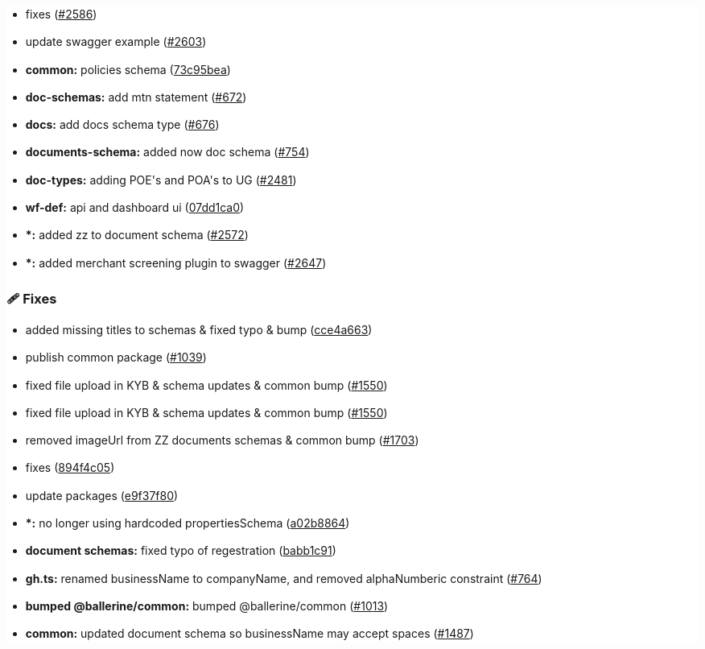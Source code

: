 - fixes ([#2586](https://github.com/codechirag123/ballerine/pull/2586))

- update swagger example ([#2603](https://github.com/codechirag123/ballerine/pull/2603))

- **common:** policies schema ([73c95bea](https://github.com/codechirag123/ballerine/commit/73c95bea))

- **doc-schemas:** add mtn statement ([#672](https://github.com/codechirag123/ballerine/pull/672))

- **docs:** add docs schema type ([#676](https://github.com/codechirag123/ballerine/pull/676))

- **documents-schema:** added now doc schema ([#754](https://github.com/codechirag123/ballerine/pull/754))

- **doc-types:** adding POE's and POA's to UG ([#2481](https://github.com/codechirag123/ballerine/pull/2481))

- **wf-def:** api and dashboard ui ([07dd1ca0](https://github.com/codechirag123/ballerine/commit/07dd1ca0))

- **\*:** added zz to document schema ([#2572](https://github.com/codechirag123/ballerine/pull/2572))

- **\*:** added merchant screening plugin to swagger ([#2647](https://github.com/codechirag123/ballerine/pull/2647))

### 🩹 Fixes

- added missing titles to schemas & fixed typo & bump ([cce4a663](https://github.com/codechirag123/ballerine/commit/cce4a663))

- publish common package ([#1039](https://github.com/codechirag123/ballerine/pull/1039))

- fixed file upload in KYB & schema updates & common bump ([#1550](https://github.com/codechirag123/ballerine/pull/1550))

- fixed file upload in KYB & schema updates & common bump ([#1550](https://github.com/codechirag123/ballerine/pull/1550))

- removed imageUrl from ZZ documents schemas & common bump ([#1703](https://github.com/codechirag123/ballerine/pull/1703))

- fixes ([894f4c05](https://github.com/codechirag123/ballerine/commit/894f4c05))

- update packages ([e9f37f80](https://github.com/codechirag123/ballerine/commit/e9f37f80))

- **\*:** no longer using hardcoded propertiesSchema ([a02b8864](https://github.com/codechirag123/ballerine/commit/a02b8864))

- **document schemas:** fixed typo of regestration ([babb1c91](https://github.com/codechirag123/ballerine/commit/babb1c91))

- **gh.ts:** renamed businessName to companyName, and removed alphaNumberic constraint ([#764](https://github.com/codechirag123/ballerine/pull/764))

- **bumped @ballerine/common:** bumped @ballerine/common ([#1013](https://github.com/codechirag123/ballerine/pull/1013))

- **common:** updated document schema so businessName may accept spaces ([#1487](https://github.com/codechirag123/ballerine/pull/1487))
